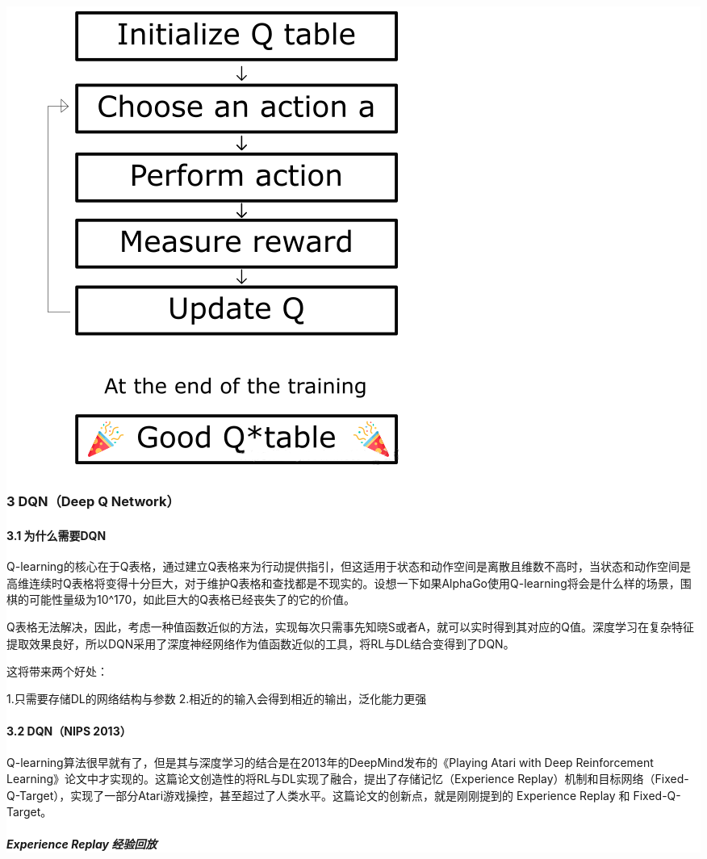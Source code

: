 [![20190813042131233](https://github.com/Songlm3/Mid-term-Assignments-Breakout/blob/master/report/img/20190813042131233.png)](https://github.com/Songlm3/Mid-term-Assignments-Breakout/blob/master/report/img/20190813042131233.png)

### 3 DQN（Deep Q Network）

#### 3.1 为什么需要DQN

Q-learning的核心在于Q表格，通过建立Q表格来为行动提供指引，但这适用于状态和动作空间是离散且维数不高时，当状态和动作空间是高维连续时Q表格将变得十分巨大，对于维护Q表格和查找都是不现实的。设想一下如果AlphaGo使用Q-learning将会是什么样的场景，围棋的可能性量级为10^170，如此巨大的Q表格已经丧失了的它的价值。

Q表格无法解决，因此，考虑一种值函数近似的方法，实现每次只需事先知晓S或者A，就可以实时得到其对应的Q值。深度学习在复杂特征提取效果良好，所以DQN采用了深度神经网络作为值函数近似的工具，将RL与DL结合变得到了DQN。

这将带来两个好处：

1.只需要存储DL的网络结构与参数
2.相近的的输入会得到相近的输出，泛化能力更强

#### 3.2 DQN（NIPS 2013）

Q-learning算法很早就有了，但是其与深度学习的结合是在2013年的DeepMind发布的《Playing Atari with Deep Reinforcement Learning》论文中才实现的。这篇论文创造性的将RL与DL实现了融合，提出了存储记忆（Experience Replay）机制和目标网络（Fixed-Q-Target），实现了一部分Atari游戏操控，甚至超过了人类水平。这篇论文的创新点，就是刚刚提到的 Experience Replay 和 Fixed-Q-Target。

##### Experience Replay 经验回放
